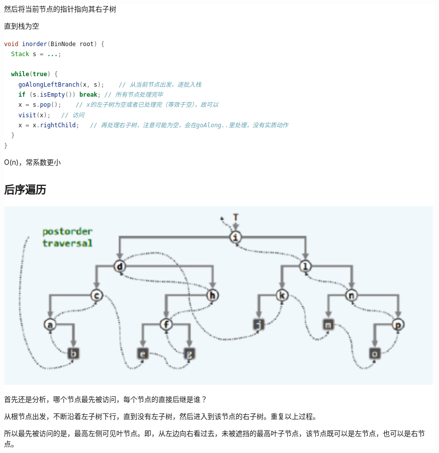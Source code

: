 然后将当前节点的指针指向其右子树

直到栈为空

```java
void inorder(BinNode root) {
  Stack s = ...;
  
  while(true) {
    goAlongLeftBranch(x, s);	// 从当前节点出发，逐批入栈
    if (s.isEmpty()) break;	// 所有节点处理完毕
    x = s.pop();	// x的左子树为空或者已处理完（等效于空），故可以
    visit(x);	// 访问
    x = x.rightChild;	// 再处理右子树，注意可能为空，会在goAlong..里处理，没有实质动作
  }
}
```

O(n)，常系数更小

## 后序遍历

![postorder](./postorder.png)

首先还是分析，哪个节点最先被访问，每个节点的直接后继是谁？

从根节点出发，不断沿着左子树下行，直到没有左子树，然后进入到该节点的右子树。重复以上过程。

所以最先被访问的是，最高左侧可见叶节点。即，从左边向右看过去，未被遮挡的最高叶子节点，该节点既可以是左节点，也可以是右节点。
